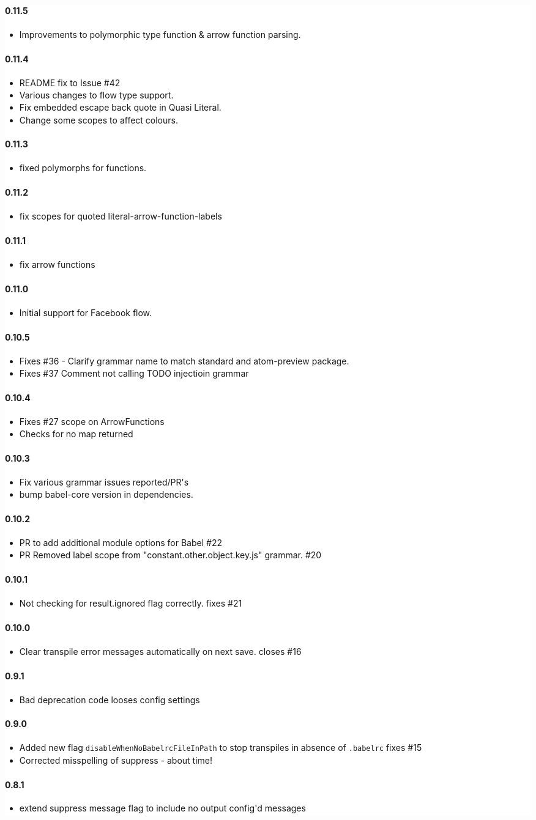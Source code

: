 #### 0.11.5
  - Improvements to polymorphic type function & arrow function parsing.

#### 0.11.4
  - README fix to Issue #42
  - Various changes to flow type support.
  - Fix embedded escape back quote in Quasi Literal.
  - Change some scopes to affect colours.

#### 0.11.3
  - fixed polymorphs for functions.

#### 0.11.2
  - fix scopes for quoted literal-arrow-function-labels

#### 0.11.1
  - fix arrow functions

#### 0.11.0
  - Initial support for Facebook flow.

#### 0.10.5
  - Fixes #36 - Clarify grammar name to match standard and atom-preview package.
  - Fixes #37 Comment not calling TODO injectioin grammar

#### 0.10.4
  - Fixes #27 scope on ArrowFunctions
  - Checks for no map returned

#### 0.10.3
  - Fix various grammar issues reported/PR's
  - bump babel-core version in dependencies.

#### 0.10.2
  - PR to add additional module options for Babel #22
  - PR Removed label scope from "constant.other.object.key.js" grammar. #20

#### 0.10.1
  - Not checking for result.ignored flag correctly. fixes #21

#### 0.10.0
  - Clear transpile error messages automatically on next save. closes #16

#### 0.9.1
  - Bad deprecation code looses config settings

#### 0.9.0
  - Added new flag `disableWhenNoBabelrcFileInPath` to stop transpiles in absence of `.babelrc` fixes #15
  - Corrected misspelling of suppress - about time!

#### 0.8.1
  - extend suppress message flag to include no output config'd messages
